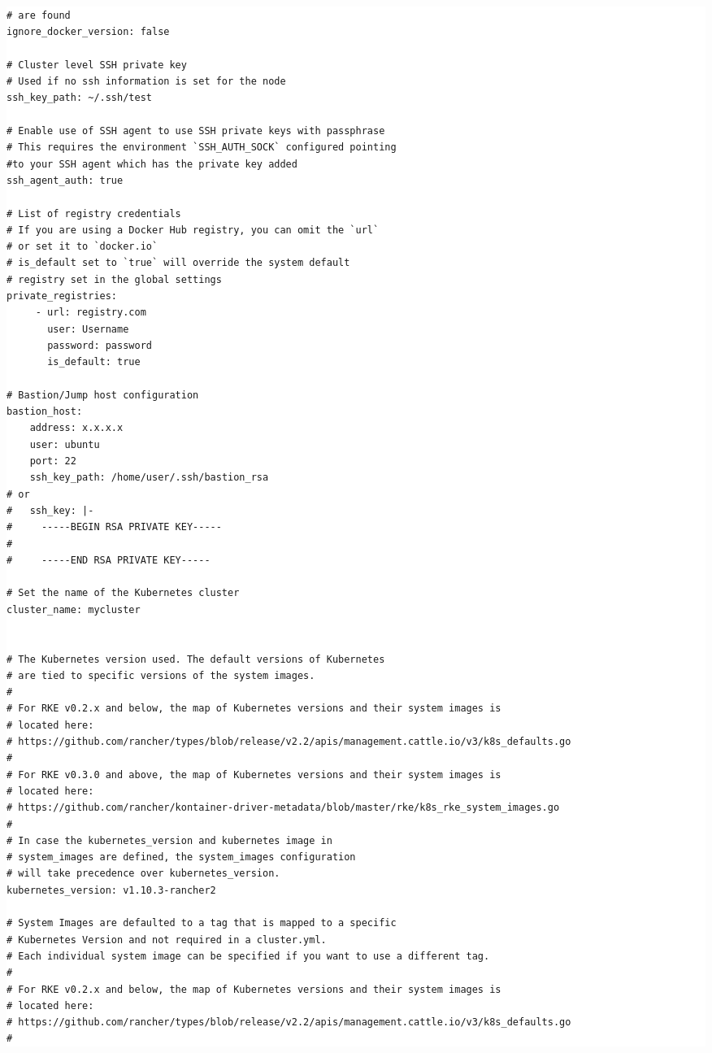 ```
# are found
ignore_docker_version: false

# Cluster level SSH private key
# Used if no ssh information is set for the node
ssh_key_path: ~/.ssh/test

# Enable use of SSH agent to use SSH private keys with passphrase
# This requires the environment `SSH_AUTH_SOCK` configured pointing
#to your SSH agent which has the private key added
ssh_agent_auth: true

# List of registry credentials
# If you are using a Docker Hub registry, you can omit the `url`
# or set it to `docker.io`
# is_default set to `true` will override the system default
# registry set in the global settings
private_registries:
     - url: registry.com
       user: Username
       password: password
       is_default: true

# Bastion/Jump host configuration
bastion_host:
    address: x.x.x.x
    user: ubuntu
    port: 22
    ssh_key_path: /home/user/.ssh/bastion_rsa
# or
#   ssh_key: |-
#     -----BEGIN RSA PRIVATE KEY-----
#
#     -----END RSA PRIVATE KEY-----

# Set the name of the Kubernetes cluster  
cluster_name: mycluster


# The Kubernetes version used. The default versions of Kubernetes
# are tied to specific versions of the system images.
#
# For RKE v0.2.x and below, the map of Kubernetes versions and their system images is
# located here:
# https://github.com/rancher/types/blob/release/v2.2/apis/management.cattle.io/v3/k8s_defaults.go
#
# For RKE v0.3.0 and above, the map of Kubernetes versions and their system images is
# located here:
# https://github.com/rancher/kontainer-driver-metadata/blob/master/rke/k8s_rke_system_images.go
#
# In case the kubernetes_version and kubernetes image in
# system_images are defined, the system_images configuration
# will take precedence over kubernetes_version.
kubernetes_version: v1.10.3-rancher2

# System Images are defaulted to a tag that is mapped to a specific
# Kubernetes Version and not required in a cluster.yml. 
# Each individual system image can be specified if you want to use a different tag.
#
# For RKE v0.2.x and below, the map of Kubernetes versions and their system images is
# located here:
# https://github.com/rancher/types/blob/release/v2.2/apis/management.cattle.io/v3/k8s_defaults.go
#
```